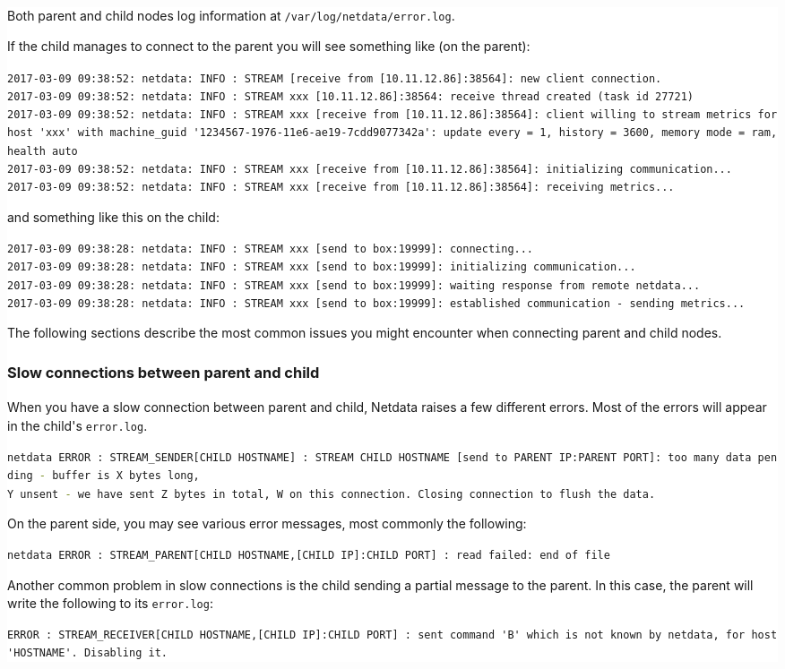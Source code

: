 Both parent and child nodes log information at `/var/log/netdata/error.log`.

If the child manages to connect to the parent you will see something like (on the parent):

```
2017-03-09 09:38:52: netdata: INFO : STREAM [receive from [10.11.12.86]:38564]: new client connection.
2017-03-09 09:38:52: netdata: INFO : STREAM xxx [10.11.12.86]:38564: receive thread created (task id 27721)
2017-03-09 09:38:52: netdata: INFO : STREAM xxx [receive from [10.11.12.86]:38564]: client willing to stream metrics for host 'xxx' with machine_guid '1234567-1976-11e6-ae19-7cdd9077342a': update every = 1, history = 3600, memory mode = ram, health auto
2017-03-09 09:38:52: netdata: INFO : STREAM xxx [receive from [10.11.12.86]:38564]: initializing communication...
2017-03-09 09:38:52: netdata: INFO : STREAM xxx [receive from [10.11.12.86]:38564]: receiving metrics...
```

and something like this on the child:

```
2017-03-09 09:38:28: netdata: INFO : STREAM xxx [send to box:19999]: connecting...
2017-03-09 09:38:28: netdata: INFO : STREAM xxx [send to box:19999]: initializing communication...
2017-03-09 09:38:28: netdata: INFO : STREAM xxx [send to box:19999]: waiting response from remote netdata...
2017-03-09 09:38:28: netdata: INFO : STREAM xxx [send to box:19999]: established communication - sending metrics...
```

The following sections describe the most common issues you might encounter when connecting parent and child nodes.

### Slow connections between parent and child

When you have a slow connection between parent and child, Netdata raises a few different errors. Most of the
errors will appear in the child's `error.log`.

```bash
netdata ERROR : STREAM_SENDER[CHILD HOSTNAME] : STREAM CHILD HOSTNAME [send to PARENT IP:PARENT PORT]: too many data pending - buffer is X bytes long,
Y unsent - we have sent Z bytes in total, W on this connection. Closing connection to flush the data.
```

On the parent side, you may see various error messages, most commonly the following:

```
netdata ERROR : STREAM_PARENT[CHILD HOSTNAME,[CHILD IP]:CHILD PORT] : read failed: end of file
```

Another common problem in slow connections is the child sending a partial message to the parent. In this case, the
parent will write the following to its `error.log`:

```
ERROR : STREAM_RECEIVER[CHILD HOSTNAME,[CHILD IP]:CHILD PORT] : sent command 'B' which is not known by netdata, for host 'HOSTNAME'. Disabling it.
```
